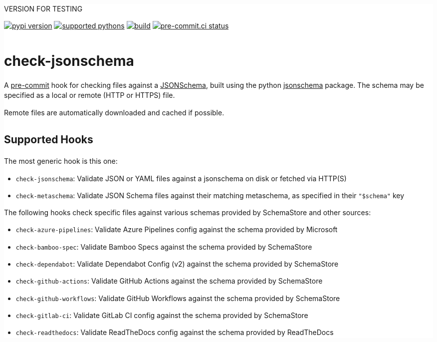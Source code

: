 VERSION FOR TESTING

[![pypi version](https://img.shields.io/pypi/v/check-jsonschema.svg)](https://pypi.org/project/check-jsonschema/)
[![supported pythons](https://img.shields.io/pypi/pyversions/check-jsonschema.svg)](https://pypi.org/project/check-jsonschema/)
[![build](https://github.com/python-jsonschema/check-jsonschema/actions/workflows/build.yaml/badge.svg)](https://github.com/python-jsonschema/check-jsonschema/actions/workflows/build.yaml)
[![pre-commit.ci status](https://results.pre-commit.ci/badge/github/python-jsonschema/check-jsonschema/main.svg)](https://results.pre-commit.ci/latest/github/python-jsonschema/check-jsonschema/main)


# check-jsonschema

A [pre-commit](https://pre-commit.com/) hook for checking files against a [JSONSchema](https://json-schema.org/), built using the python [jsonschema](https://github.com/Julian/jsonschema/) package.
The schema may be specified as a local or remote (HTTP or HTTPS) file.

Remote files are automatically downloaded and cached if possible.

## Supported Hooks

The most generic hook is this one:

- `check-jsonschema`:
    Validate JSON or YAML files against a jsonschema on disk or fetched via HTTP(S)

- `check-metaschema`:
    Validate JSON Schema files against their matching metaschema, as specified in their
    `"$schema"` key

The following hooks check specific files against various schemas provided by
SchemaStore and other sources:



- `check-azure-pipelines`:
    Validate Azure Pipelines config against the schema provided by Microsoft

- `check-bamboo-spec`:
    Validate Bamboo Specs against the schema provided by SchemaStore

- `check-dependabot`:
    Validate Dependabot Config (v2) against the schema provided by SchemaStore

- `check-github-actions`:
    Validate GitHub Actions against the schema provided by SchemaStore

- `check-github-workflows`:
    Validate GitHub Workflows against the schema provided by SchemaStore

- `check-gitlab-ci`:
    Validate GitLab CI config against the schema provided by SchemaStore

- `check-readthedocs`:
    Validate ReadTheDocs config against the schema provided by ReadTheDocs

